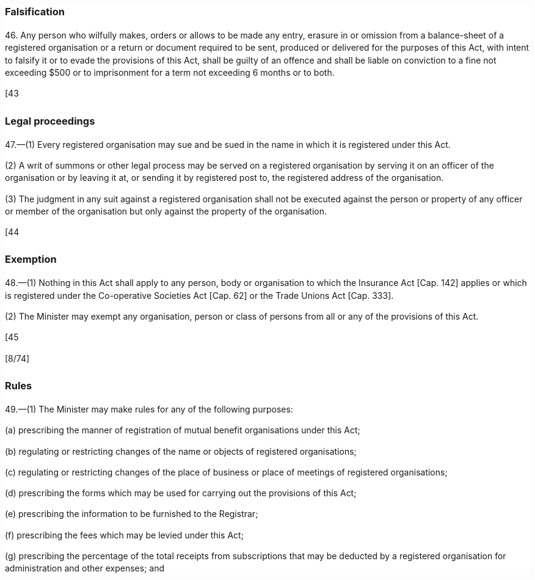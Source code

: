 ### Falsification

46\. Any person who wilfully makes, orders or allows to be made any entry, erasure in or omission from a balance-sheet of a registered organisation or a return or document required to be sent, produced or delivered for the purposes of this Act, with intent to falsify it or to evade the provisions of this Act, shall be guilty of an offence and shall be liable on conviction to a fine not exceeding $500 or to imprisonment for a term not exceeding 6 months or to both.

[43

### Legal proceedings

47\.—(1) Every registered organisation may sue and be sued in the name in which it is registered under this Act.

(2) A writ of summons or other legal process may be served on a registered organisation by serving it on an officer of the organisation or by leaving it at, or sending it by registered post to, the registered address of the organisation.

(3) The judgment in any suit against a registered organisation shall not be executed against the person or property of any officer or member of the organisation but only against the property of the organisation.

[44

### Exemption

48\.—(1) Nothing in this Act shall apply to any person, body or organisation to which the Insurance Act [Cap. 142] applies or which is registered under the Co-operative Societies Act [Cap. 62] or the Trade Unions Act [Cap. 333].

(2) The Minister may exempt any organisation, person or class of persons from all or any of the provisions of this Act.

[45

[8/74]

### Rules

49\.—(1) The Minister may make rules for any of the following purposes:

(a) prescribing the manner of registration of mutual benefit organisations under this Act;

(b) regulating or restricting changes of the name or objects of registered organisations;

(c) regulating or restricting changes of the place of business or place of meetings of registered organisations;

(d) prescribing the forms which may be used for carrying out the provisions of this Act;

(e) prescribing the information to be furnished to the Registrar;

(f) prescribing the fees which may be levied under this Act;

(g) prescribing the percentage of the total receipts from subscriptions that may be deducted by a registered organisation for administration and other expenses; and
